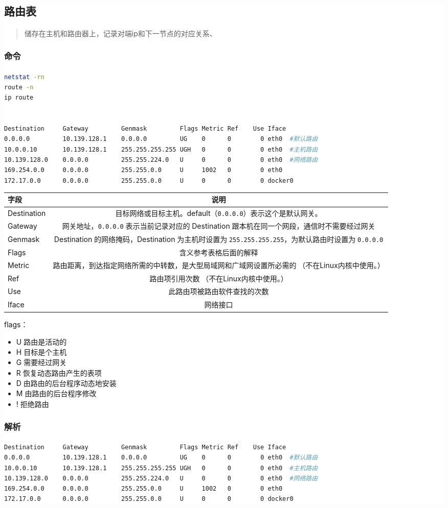 

## 路由表

> 储存在主机和路由器上，记录对端ip和下一节点的对应关系、

### 命令

```bash
netstat -rn
route -n 
ip route


Destination     Gateway         Genmask         Flags Metric Ref    Use Iface
0.0.0.0         10.139.128.1    0.0.0.0         UG    0      0        0 eth0  #默认路由
10.0.0.10       10.139.128.1    255.255.255.255 UGH   0      0        0 eth0  #主机路由
10.139.128.0    0.0.0.0         255.255.224.0   U     0      0        0 eth0  #网络路由
169.254.0.0     0.0.0.0         255.255.0.0     U     1002   0        0 eth0
172.17.0.0      0.0.0.0         255.255.0.0     U     0      0        0 docker0
```

| 字段        |                             说明                             |
| :---------- | :----------------------------------------------------------: |
| Destination | 目标网络或目标主机。default（`0.0.0.0`）表示这个是默认网关。 |
| Gateway     | 网关地址，`0.0.0.0` 表示当前记录对应的 Destination 跟本机在同一个网段，通信时不需要经过网关 |
| Genmask     | Destination 的网络掩码，Destination 为主机时设置为 `255.255.255.255`，为默认路由时设置为 `0.0.0.0` |
| Flags       |                    含义参考表格后面的解释                    |
| Metric      | 路由距离，到达指定网络所需的中转数，是大型局域网和广域网设置所必需的 （不在Linux内核中使用。） |
| Ref         |           路由项引用次数 （不在Linux内核中使用。）           |
| Use         |                 此路由项被路由软件查找的次数                 |
| Iface       |                           网络接口                           |

flags：

- U 路由是活动的
- H 目标是个主机
- G 需要经过网关
- R 恢复动态路由产生的表项
- D 由路由的后台程序动态地安装
- M 由路由的后台程序修改
- ! 拒绝路由

### 解析

```bash
Destination     Gateway         Genmask         Flags Metric Ref    Use Iface
0.0.0.0         10.139.128.1    0.0.0.0         UG    0      0        0 eth0  #默认路由
10.0.0.10       10.139.128.1    255.255.255.255 UGH   0      0        0 eth0  #主机路由
10.139.128.0    0.0.0.0         255.255.224.0   U     0      0        0 eth0  #网络路由
169.254.0.0     0.0.0.0         255.255.0.0     U     1002   0        0 eth0
172.17.0.0      0.0.0.0         255.255.0.0     U     0      0        0 docker0
```
